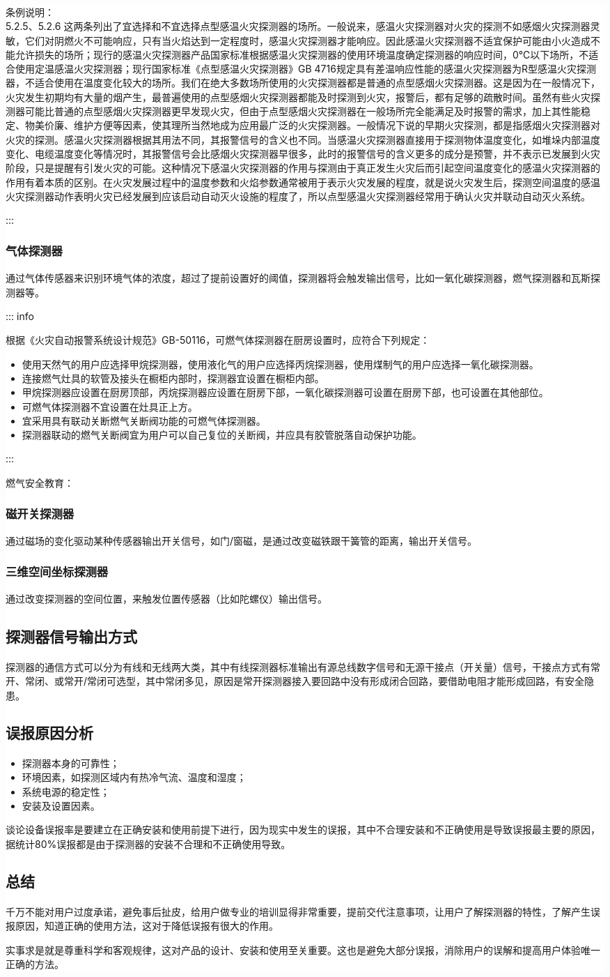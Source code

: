 条例说明：  
5.2.5、5.2.6 这两条列出了宜选择和不宜选择点型感温火灾探测器的场所。一般说来，感温火灾探测器对火灾的探测不如感烟火灾探测器灵敏，它们对阴燃火不可能响应，只有当火焰达到一定程度时，感温火灾探测器才能响应。因此感温火灾探测器不适宜保护可能由小火造成不能允许损失的场所；现行的感温火灾探测器产品国家标准根据感温火灾探测器的使用环境温度确定探测器的响应时间，0℃以下场所，不适合使用定温感温火灾探测器；现行国家标准《点型感温火灾探测器》GB 4716规定具有差温响应性能的感温火灾探测器为R型感温火灾探测器，不适合使用在温度变化较大的场所。我们在绝大多数场所使用的火灾探测器都是普通的点型感烟火灾探测器。这是因为在一般情况下，火灾发生初期均有大量的烟产生，最普遍使用的点型感烟火灾探测器都能及时探测到火灾，报警后，都有足够的疏散时间。虽然有些火灾探测器可能比普通的点型感烟火灾探测器更早发现火灾，但由于点型感烟火灾探测器在一般场所完全能满足及时报警的需求，加上其性能稳定、物美价廉、维护方便等因素，使其理所当然地成为应用最广泛的火灾探测器。一般情况下说的早期火灾探测，都是指感烟火灾探测器对火灾的探测。感温火灾探测器根据其用法不同，其报警信号的含义也不同。当感温火灾探测器直接用于探测物体温度变化，如堆垛内部温度变化、电缆温度变化等情况时，其报警信号会比感烟火灾探测器早很多，此时的报警信号的含义更多的成分是预警，并不表示已发展到火灾阶段，只是提醒有引发火灾的可能。这种情况下感温火灾探测器的作用与探测由于真正发生火灾后而引起空间温度变化的感温火灾探测器的作用有着本质的区别。在火灾发展过程中的温度参数和火焰参数通常被用于表示火灾发展的程度，就是说火灾发生后，探测空间温度的感温火灾探测器动作表明火灾已经发展到应该启动自动灭火设施的程度了，所以点型感温火灾探测器经常用于确认火灾并联动自动灭火系统。

:::

### 气体探测器

通过气体传感器来识别环境气体的浓度，超过了提前设置好的阈值，探测器将会触发输出信号，比如一氧化碳探测器，燃气探测器和瓦斯探测器等。

::: info

根据《火灾自动报警系统设计规范》GB-50116，可燃气体探测器在厨房设置时，应符合下列规定：

- 使用天然气的用户应选择甲烷探测器，使用液化气的用户应选择丙烷探测器，使用煤制气的用户应选择一氧化碳探测器。
- 连接燃气灶具的软管及接头在橱柜内部时，探测器宜设置在橱柜内部。
- 甲烷探测器应设置在厨房顶部，丙烷探测器应设置在厨房下部，一氧化碳探测器可设置在厨房下部，也可设置在其他部位。
- 可燃气体探测器不宜设置在灶具正上方。
- 宜采用具有联动关断燃气关断阀功能的可燃气体探测器。
- 探测器联动的燃气关断阀宜为用户可以自己复位的关断阀，并应具有胶管脱落自动保护功能。

:::

燃气安全教育：

 <video controls="controls"><source src="/files/gas-safety.mp4" type="video/mp4"></video>

### 磁开关探测器

通过磁场的变化驱动某种传感器输出开关信号，如门/窗磁，是通过改变磁铁跟干簧管的距离，输出开关信号。

### 三维空间坐标探测器

通过改变探测器的空间位置，来触发位置传感器（比如陀螺仪）输出信号。

## 探测器信号输出方式

探测器的通信方式可以分为有线和无线两大类，其中有线探测器标准输出有源总线数字信号和无源干接点（开关量）信号，干接点方式有常开、常闭、或常开/常闭可选型，其中常闭多见，原因是常开探测器接入要回路中没有形成闭合回路，要借助电阻才能形成回路，有安全隐患。

## 误报原因分析

- 探测器本身的可靠性；
- 环境因素，如探测区域内有热冷气流、温度和湿度；
- 系统电源的稳定性；
- 安装及设置因素。

谈论设备误报率是要建立在正确安装和使用前提下进行，因为现实中发生的误报，其中不合理安装和不正确使用是导致误报最主要的原因，据统计80%误报都是由于探测器的安装不合理和不正确使用导致。

## 总结

千万不能对用户过度承诺，避免事后扯皮，给用户做专业的培训显得非常重要，提前交代注意事项，让用户了解探测器的特性，了解产生误报原因，知道正确的使用方法，这对于降低误报有很大的作用。

实事求是就是尊重科学和客观规律，这对产品的设计、安装和使用至关重要。这也是避免大部分误报，消除用户的误解和提高用户体验唯一正确的方法。
